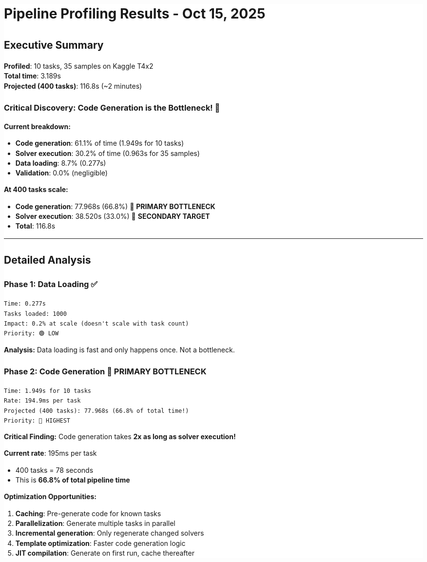 # Pipeline Profiling Results - Oct 15, 2025

## Executive Summary

**Profiled**: 10 tasks, 35 samples on Kaggle T4x2  
**Total time**: 3.189s  
**Projected (400 tasks)**: 116.8s (~2 minutes)

### Critical Discovery: Code Generation is the Bottleneck! 🔴

**Current breakdown:**
- **Code generation**: 61.1% of time (1.949s for 10 tasks)
- **Solver execution**: 30.2% of time (0.963s for 35 samples)
- **Data loading**: 8.7% (0.277s)
- **Validation**: 0.0% (negligible)

**At 400 tasks scale:**
- **Code generation**: 77.968s (66.8%) 🔴 **PRIMARY BOTTLENECK**
- **Solver execution**: 38.520s (33.0%) 🔴 **SECONDARY TARGET**
- **Total**: 116.8s

---

## Detailed Analysis

### Phase 1: Data Loading ✅
```
Time: 0.277s
Tasks loaded: 1000
Impact: 0.2% at scale (doesn't scale with task count)
Priority: 🟢 LOW
```

**Analysis:** Data loading is fast and only happens once. Not a bottleneck.

### Phase 2: Code Generation 🔴 PRIMARY BOTTLENECK
```
Time: 1.949s for 10 tasks
Rate: 194.9ms per task
Projected (400 tasks): 77.968s (66.8% of total time!)
Priority: 🔴 HIGHEST
```

**Critical Finding:** Code generation takes **2x as long as solver execution!**

**Current rate**: 195ms per task
- 400 tasks = 78 seconds
- This is **66.8% of total pipeline time**

**Optimization Opportunities:**
1. **Caching**: Pre-generate code for known tasks
2. **Parallelization**: Generate multiple tasks in parallel
3. **Incremental generation**: Only regenerate changed solvers
4. **Template optimization**: Faster code generation logic
5. **JIT compilation**: Generate on first run, cache thereafter
